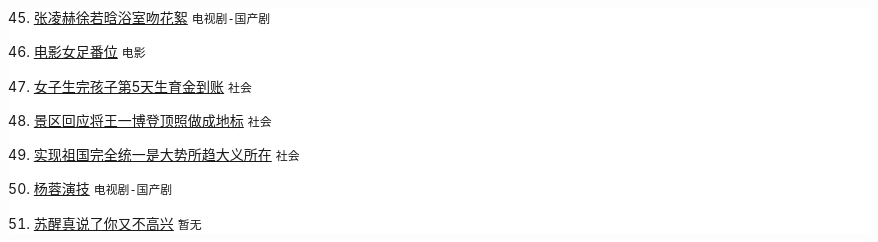 45. [张凌赫徐若晗浴室吻花絮](https://m.weibo.cn/search?containerid=100103type%3D1%26t%3D10%26q%3D%23%E5%BC%A0%E5%87%8C%E8%B5%AB%E5%BE%90%E8%8B%A5%E6%99%97%E6%B5%B4%E5%AE%A4%E5%90%BB%E8%8A%B1%E7%B5%AE%23&stream_entry_id=31&isnewpage=1&extparam=seat%3D1%26realpos%3D43%26band_rank%3D43%26cate%3D5001%26q%3D%2523%25E5%25BC%25A0%25E5%2587%258C%25E8%25B5%25AB%25E5%25BE%2590%25E8%258B%25A5%25E6%2599%2597%25E6%25B5%25B4%25E5%25AE%25A4%25E5%2590%25BB%25E8%258A%25B1%25E7%25B5%25AE%2523%26dgr%3D0%26stream_entry_id%3D31%26flag%3D0%26c_type%3D31%26filter_type%3Drealtimehot%26pos%3D43%26lcate%3D5001%26display_time%3D1741341952%26pre_seqid%3D17413419524130315972581) `电视剧-国产剧` 

46. [电影女足番位](https://m.weibo.cn/search?containerid=100103type%3D1%26t%3D10%26q%3D%23%E7%94%B5%E5%BD%B1%E5%A5%B3%E8%B6%B3%E7%95%AA%E4%BD%8D%23&stream_entry_id=31&isnewpage=1&extparam=seat%3D1%26realpos%3D44%26band_rank%3D44%26cate%3D5001%26q%3D%2523%25E7%2594%25B5%25E5%25BD%25B1%25E5%25A5%25B3%25E8%25B6%25B3%25E7%2595%25AA%25E4%25BD%258D%2523%26dgr%3D0%26stream_entry_id%3D31%26flag%3D1%26c_type%3D31%26filter_type%3Drealtimehot%26pos%3D44%26lcate%3D5001%26display_time%3D1741341952%26pre_seqid%3D17413419524130315972581) `电影` 

47. [女子生完孩子第5天生育金到账](https://m.weibo.cn/search?containerid=100103type%3D1%26t%3D10%26q%3D%23%E5%A5%B3%E5%AD%90%E7%94%9F%E5%AE%8C%E5%AD%A9%E5%AD%90%E7%AC%AC5%E5%A4%A9%E7%94%9F%E8%82%B2%E9%87%91%E5%88%B0%E8%B4%A6%23&stream_entry_id=31&isnewpage=1&extparam=seat%3D1%26realpos%3D45%26band_rank%3D45%26cate%3D5001%26q%3D%2523%25E5%25A5%25B3%25E5%25AD%2590%25E7%2594%259F%25E5%25AE%258C%25E5%25AD%25A9%25E5%25AD%2590%25E7%25AC%25AC5%25E5%25A4%25A9%25E7%2594%259F%25E8%2582%25B2%25E9%2587%2591%25E5%2588%25B0%25E8%25B4%25A6%2523%26dgr%3D0%26stream_entry_id%3D31%26flag%3D1%26c_type%3D31%26filter_type%3Drealtimehot%26pos%3D45%26lcate%3D5001%26display_time%3D1741341952%26pre_seqid%3D17413419524130315972581) `社会` 

48. [景区回应将王一博登顶照做成地标](https://m.weibo.cn/search?containerid=100103type%3D1%26t%3D10%26q%3D%23%E6%99%AF%E5%8C%BA%E5%9B%9E%E5%BA%94%E5%B0%86%E7%8E%8B%E4%B8%80%E5%8D%9A%E7%99%BB%E9%A1%B6%E7%85%A7%E5%81%9A%E6%88%90%E5%9C%B0%E6%A0%87%23&stream_entry_id=31&isnewpage=1&extparam=seat%3D1%26realpos%3D46%26band_rank%3D46%26cate%3D5001%26q%3D%2523%25E6%2599%25AF%25E5%258C%25BA%25E5%259B%259E%25E5%25BA%2594%25E5%25B0%2586%25E7%258E%258B%25E4%25B8%2580%25E5%258D%259A%25E7%2599%25BB%25E9%25A1%25B6%25E7%2585%25A7%25E5%2581%259A%25E6%2588%2590%25E5%259C%25B0%25E6%25A0%2587%2523%26dgr%3D0%26stream_entry_id%3D31%26flag%3D0%26c_type%3D31%26filter_type%3Drealtimehot%26pos%3D46%26lcate%3D5001%26display_time%3D1741341952%26pre_seqid%3D17413419524130315972581) `社会` 

49. [实现祖国完全统一是大势所趋大义所在](https://m.weibo.cn/search?containerid=100103type%3D1%26t%3D10%26q%3D%23%E5%AE%9E%E7%8E%B0%E7%A5%96%E5%9B%BD%E5%AE%8C%E5%85%A8%E7%BB%9F%E4%B8%80%E6%98%AF%E5%A4%A7%E5%8A%BF%E6%89%80%E8%B6%8B%E5%A4%A7%E4%B9%89%E6%89%80%E5%9C%A8%23&stream_entry_id=31&isnewpage=1&extparam=seat%3D1%26realpos%3D47%26band_rank%3D47%26cate%3D5001%26q%3D%2523%25E5%25AE%259E%25E7%258E%25B0%25E7%25A5%2596%25E5%259B%25BD%25E5%25AE%258C%25E5%2585%25A8%25E7%25BB%259F%25E4%25B8%2580%25E6%2598%25AF%25E5%25A4%25A7%25E5%258A%25BF%25E6%2589%2580%25E8%25B6%258B%25E5%25A4%25A7%25E4%25B9%2589%25E6%2589%2580%25E5%259C%25A8%2523%26dgr%3D0%26stream_entry_id%3D31%26flag%3D0%26c_type%3D31%26filter_type%3Drealtimehot%26pos%3D47%26lcate%3D5001%26display_time%3D1741341952%26pre_seqid%3D17413419524130315972581) `社会` 

50. [杨蓉演技](https://m.weibo.cn/search?containerid=100103type%3D1%26t%3D10%26q%3D%E6%9D%A8%E8%93%89%E6%BC%94%E6%8A%80&stream_entry_id=31&isnewpage=1&extparam=seat%3D1%26realpos%3D48%26band_rank%3D48%26cate%3D5001%26q%3D%25E6%259D%25A8%25E8%2593%2589%25E6%25BC%2594%25E6%258A%2580%26dgr%3D0%26stream_entry_id%3D31%26flag%3D0%26c_type%3D31%26filter_type%3Drealtimehot%26pos%3D48%26lcate%3D5001%26display_time%3D1741341952%26pre_seqid%3D17413419524130315972581) `电视剧-国产剧` 

51. [苏醒真说了你又不高兴](https://m.weibo.cn/search?containerid=100103type%3D1%26t%3D10%26q%3D%E8%8B%8F%E9%86%92%E7%9C%9F%E8%AF%B4%E4%BA%86%E4%BD%A0%E5%8F%88%E4%B8%8D%E9%AB%98%E5%85%B4&stream_entry_id=31&isnewpage=1&extparam=seat%3D1%26realpos%3D49%26band_rank%3D49%26cate%3D5001%26q%3D%25E8%258B%258F%25E9%2586%2592%25E7%259C%259F%25E8%25AF%25B4%25E4%25BA%2586%25E4%25BD%25A0%25E5%258F%2588%25E4%25B8%258D%25E9%25AB%2598%25E5%2585%25B4%26dgr%3D0%26stream_entry_id%3D31%26flag%3D1%26c_type%3D31%26filter_type%3Drealtimehot%26pos%3D49%26lcate%3D5001%26display_time%3D1741341952%26pre_seqid%3D17413419524130315972581) `暂无` 
